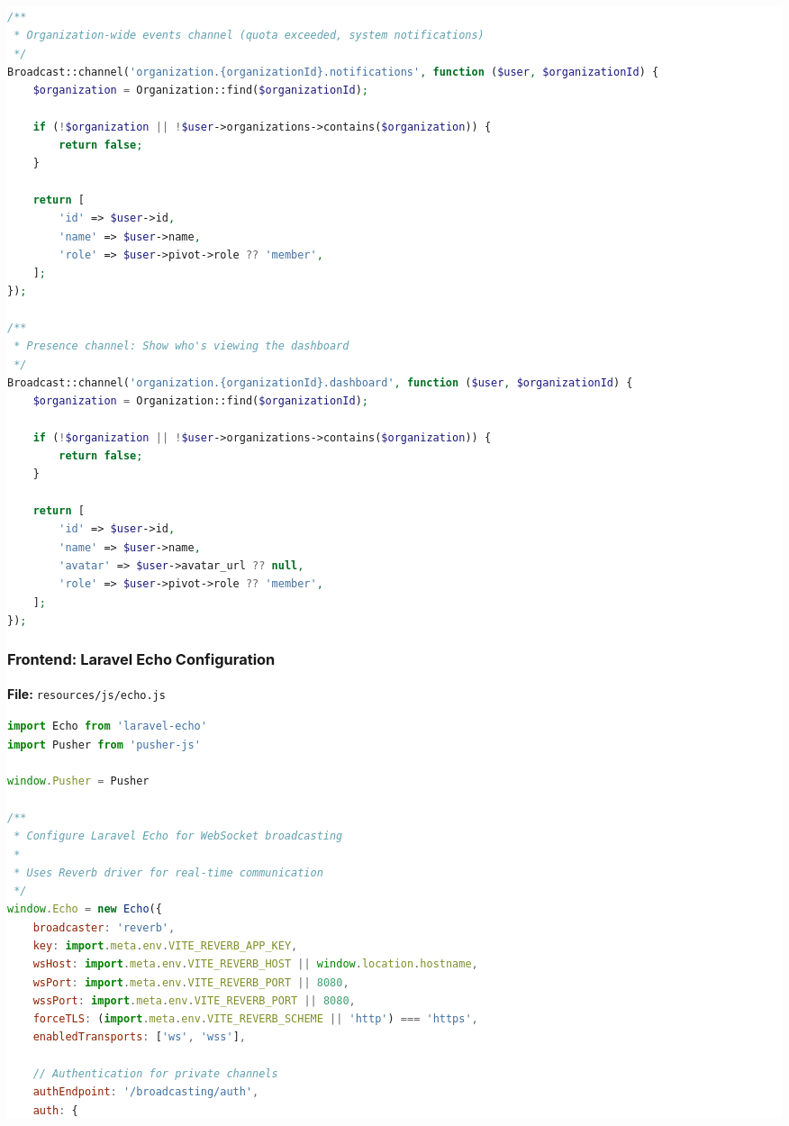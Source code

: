 ```php
/**
 * Organization-wide events channel (quota exceeded, system notifications)
 */
Broadcast::channel('organization.{organizationId}.notifications', function ($user, $organizationId) {
    $organization = Organization::find($organizationId);

    if (!$organization || !$user->organizations->contains($organization)) {
        return false;
    }

    return [
        'id' => $user->id,
        'name' => $user->name,
        'role' => $user->pivot->role ?? 'member',
    ];
});

/**
 * Presence channel: Show who's viewing the dashboard
 */
Broadcast::channel('organization.{organizationId}.dashboard', function ($user, $organizationId) {
    $organization = Organization::find($organizationId);

    if (!$organization || !$user->organizations->contains($organization)) {
        return false;
    }

    return [
        'id' => $user->id,
        'name' => $user->name,
        'avatar' => $user->avatar_url ?? null,
        'role' => $user->pivot->role ?? 'member',
    ];
});
```

### Frontend: Laravel Echo Configuration

**File:** `resources/js/echo.js`

```javascript
import Echo from 'laravel-echo'
import Pusher from 'pusher-js'

window.Pusher = Pusher

/**
 * Configure Laravel Echo for WebSocket broadcasting
 *
 * Uses Reverb driver for real-time communication
 */
window.Echo = new Echo({
    broadcaster: 'reverb',
    key: import.meta.env.VITE_REVERB_APP_KEY,
    wsHost: import.meta.env.VITE_REVERB_HOST || window.location.hostname,
    wsPort: import.meta.env.VITE_REVERB_PORT || 8080,
    wssPort: import.meta.env.VITE_REVERB_PORT || 8080,
    forceTLS: (import.meta.env.VITE_REVERB_SCHEME || 'http') === 'https',
    enabledTransports: ['ws', 'wss'],

    // Authentication for private channels
    authEndpoint: '/broadcasting/auth',
    auth: {
```